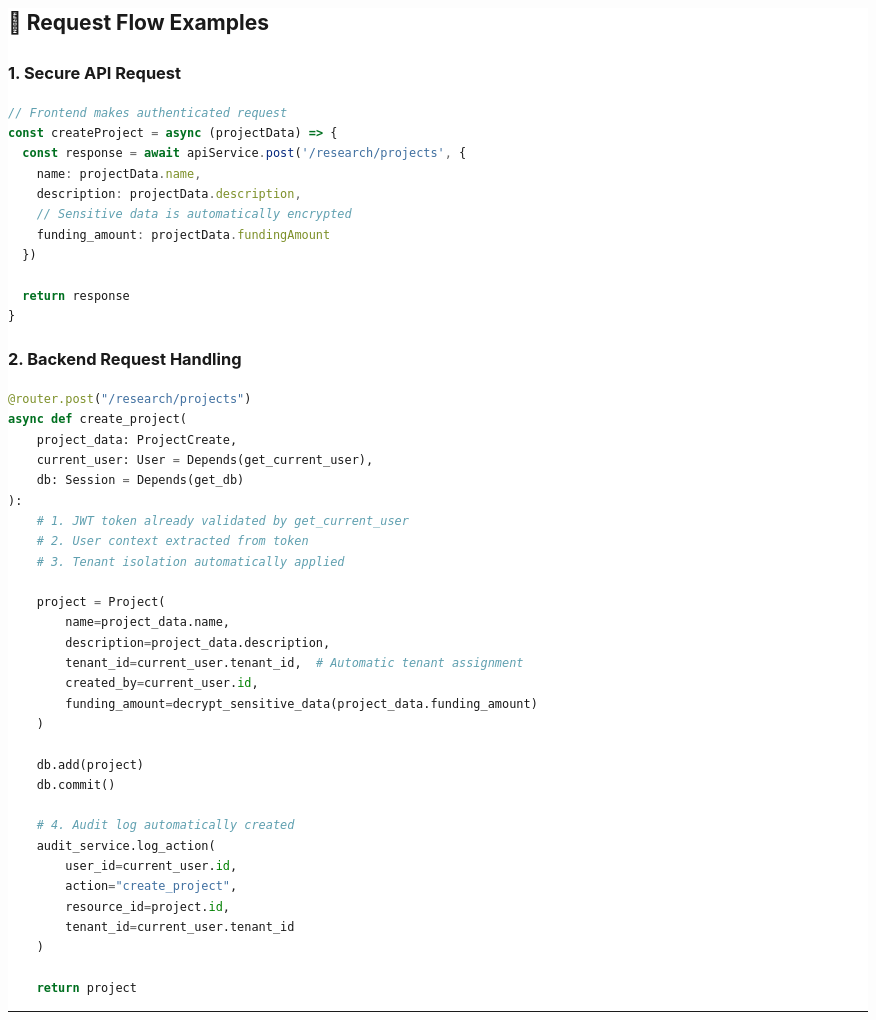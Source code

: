 
## 🚦 **Request Flow Examples**

### **1. Secure API Request**

```typescript
// Frontend makes authenticated request
const createProject = async (projectData) => {
  const response = await apiService.post('/research/projects', {
    name: projectData.name,
    description: projectData.description,
    // Sensitive data is automatically encrypted
    funding_amount: projectData.fundingAmount
  })
  
  return response
}
```

### **2. Backend Request Handling**

```python
@router.post("/research/projects")
async def create_project(
    project_data: ProjectCreate,
    current_user: User = Depends(get_current_user),
    db: Session = Depends(get_db)
):
    # 1. JWT token already validated by get_current_user
    # 2. User context extracted from token
    # 3. Tenant isolation automatically applied
    
    project = Project(
        name=project_data.name,
        description=project_data.description,
        tenant_id=current_user.tenant_id,  # Automatic tenant assignment
        created_by=current_user.id,
        funding_amount=decrypt_sensitive_data(project_data.funding_amount)
    )
    
    db.add(project)
    db.commit()
    
    # 4. Audit log automatically created
    audit_service.log_action(
        user_id=current_user.id,
        action="create_project",
        resource_id=project.id,
        tenant_id=current_user.tenant_id
    )
    
    return project
```

---